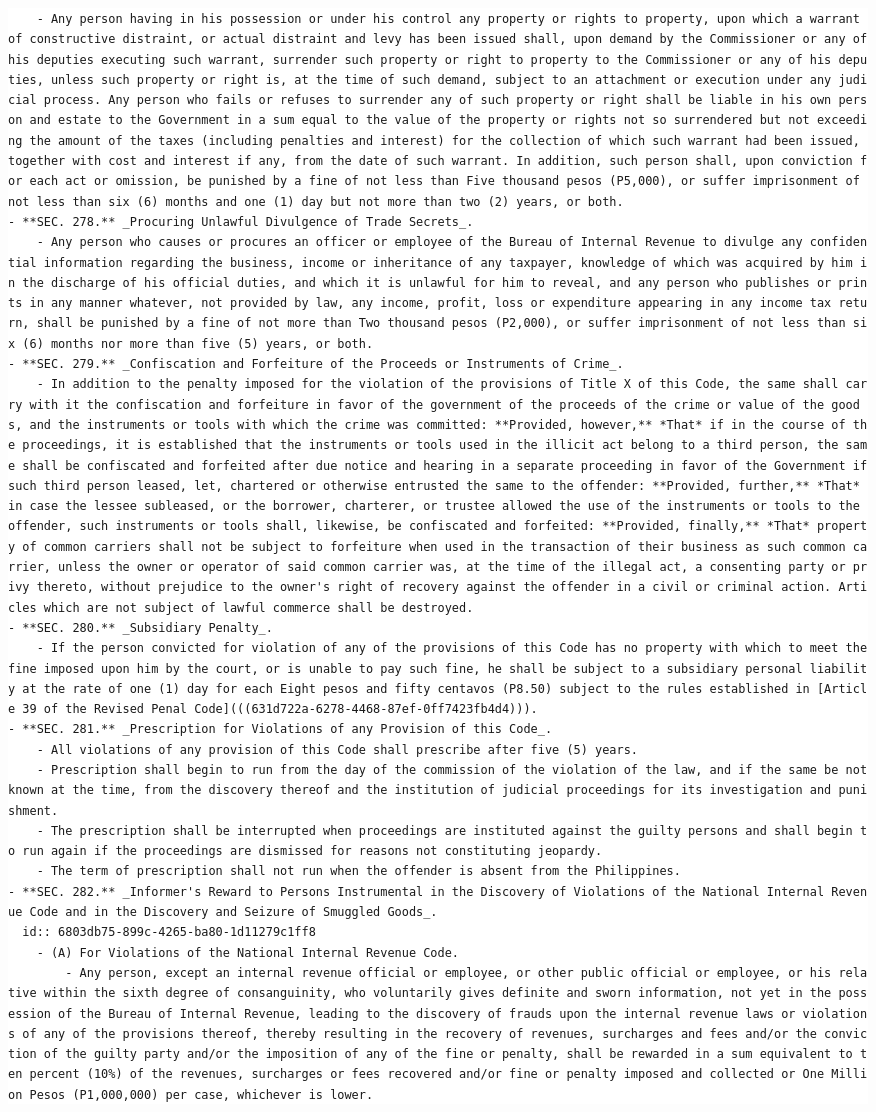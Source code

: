 		- Any person having in his possession or under his control any property or rights to property, upon which a warrant of constructive distraint, or actual distraint and levy has been issued shall, upon demand by the Commissioner or any of his deputies executing such warrant, surrender such property or right to property to the Commissioner or any of his deputies, unless such property or right is, at the time of such demand, subject to an attachment or execution under any judicial process. Any person who fails or refuses to surrender any of such property or right shall be liable in his own person and estate to the Government in a sum equal to the value of the property or rights not so surrendered but not exceeding the amount of the taxes (including penalties and interest) for the collection of which such warrant had been issued, together with cost and interest if any, from the date of such warrant. In addition, such person shall, upon conviction for each act or omission, be punished by a fine of not less than Five thousand pesos (P5,000), or suffer imprisonment of not less than six (6) months and one (1) day but not more than two (2) years, or both.
	- **SEC. 278.** _Procuring Unlawful Divulgence of Trade Secrets_.
		- Any person who causes or procures an officer or employee of the Bureau of Internal Revenue to divulge any confidential information regarding the business, income or inheritance of any taxpayer, knowledge of which was acquired by him in the discharge of his official duties, and which it is unlawful for him to reveal, and any person who publishes or prints in any manner whatever, not provided by law, any income, profit, loss or expenditure appearing in any income tax return, shall be punished by a fine of not more than Two thousand pesos (P2,000), or suffer imprisonment of not less than six (6) months nor more than five (5) years, or both.
	- **SEC. 279.** _Confiscation and Forfeiture of the Proceeds or Instruments of Crime_.
		- In addition to the penalty imposed for the violation of the provisions of Title X of this Code, the same shall carry with it the confiscation and forfeiture in favor of the government of the proceeds of the crime or value of the goods, and the instruments or tools with which the crime was committed: **Provided, however,** *That* if in the course of the proceedings, it is established that the instruments or tools used in the illicit act belong to a third person, the same shall be confiscated and forfeited after due notice and hearing in a separate proceeding in favor of the Government if such third person leased, let, chartered or otherwise entrusted the same to the offender: **Provided, further,** *That* in case the lessee subleased, or the borrower, charterer, or trustee allowed the use of the instruments or tools to the offender, such instruments or tools shall, likewise, be confiscated and forfeited: **Provided, finally,** *That* property of common carriers shall not be subject to forfeiture when used in the transaction of their business as such common carrier, unless the owner or operator of said common carrier was, at the time of the illegal act, a consenting party or privy thereto, without prejudice to the owner's right of recovery against the offender in a civil or criminal action. Articles which are not subject of lawful commerce shall be destroyed.
	- **SEC. 280.** _Subsidiary Penalty_.
		- If the person convicted for violation of any of the provisions of this Code has no property with which to meet the fine imposed upon him by the court, or is unable to pay such fine, he shall be subject to a subsidiary personal liability at the rate of one (1) day for each Eight pesos and fifty centavos (P8.50) subject to the rules established in [Article 39 of the Revised Penal Code](((631d722a-6278-4468-87ef-0ff7423fb4d4))).
	- **SEC. 281.** _Prescription for Violations of any Provision of this Code_.
		- All violations of any provision of this Code shall prescribe after five (5) years.
		- Prescription shall begin to run from the day of the commission of the violation of the law, and if the same be not known at the time, from the discovery thereof and the institution of judicial proceedings for its investigation and punishment.
		- The prescription shall be interrupted when proceedings are instituted against the guilty persons and shall begin to run again if the proceedings are dismissed for reasons not constituting jeopardy.
		- The term of prescription shall not run when the offender is absent from the Philippines.
	- **SEC. 282.** _Informer's Reward to Persons Instrumental in the Discovery of Violations of the National Internal Revenue Code and in the Discovery and Seizure of Smuggled Goods_.
	  id:: 6803db75-899c-4265-ba80-1d11279c1ff8
		- (A) For Violations of the National Internal Revenue Code.
			- Any person, except an internal revenue official or employee, or other public official or employee, or his relative within the sixth degree of consanguinity, who voluntarily gives definite and sworn information, not yet in the possession of the Bureau of Internal Revenue, leading to the discovery of frauds upon the internal revenue laws or violations of any of the provisions thereof, thereby resulting in the recovery of revenues, surcharges and fees and/or the conviction of the guilty party and/or the imposition of any of the fine or penalty, shall be rewarded in a sum equivalent to ten percent (10%) of the revenues, surcharges or fees recovered and/or fine or penalty imposed and collected or One Million Pesos (P1,000,000) per case, whichever is lower.